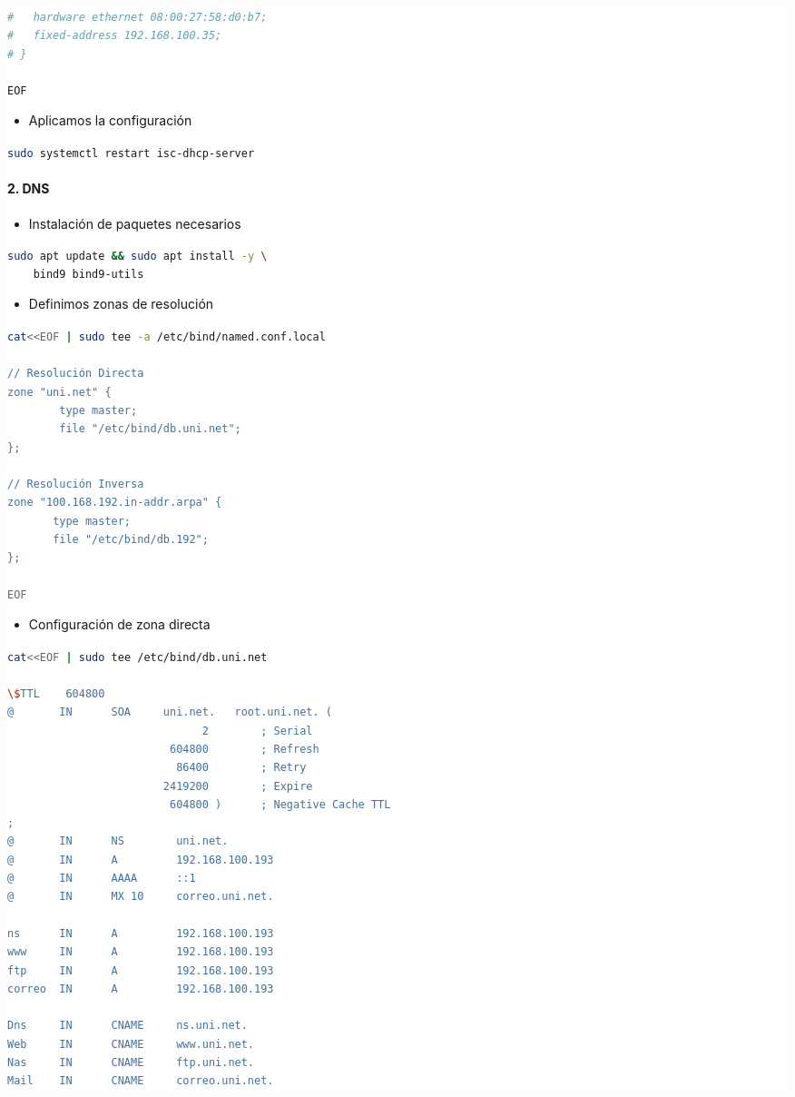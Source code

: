 ```bash
#   hardware ethernet 08:00:27:58:d0:b7;
#   fixed-address 192.168.100.35;
# }

EOF
```
- Aplicamos la configuración

```bash
sudo systemctl restart isc-dhcp-server
```

#### 2. DNS

- Instalación de paquetes necesarios

```bash
sudo apt update && sudo apt install -y \
    bind9 bind9-utils
```

- Definimos zonas de resolución

```bash
cat<<EOF | sudo tee -a /etc/bind/named.conf.local

// Resolución Directa
zone "uni.net" {
        type master;
        file "/etc/bind/db.uni.net";
};

// Resolución Inversa
zone "100.168.192.in-addr.arpa" {
       type master;
       file "/etc/bind/db.192";
};

EOF
```

- Configuración de zona directa

```bash
cat<<EOF | sudo tee /etc/bind/db.uni.net

\$TTL    604800
@       IN      SOA     uni.net.   root.uni.net. (
                              2        ; Serial
                         604800        ; Refresh
                          86400        ; Retry
                        2419200        ; Expire
                         604800 )      ; Negative Cache TTL
;     
@       IN      NS        uni.net.
@       IN      A         192.168.100.193
@       IN      AAAA      ::1
@       IN      MX 10     correo.uni.net.

ns      IN      A         192.168.100.193
www     IN      A         192.168.100.193
ftp     IN      A         192.168.100.193
correo  IN      A         192.168.100.193

Dns     IN      CNAME     ns.uni.net.
Web     IN      CNAME     www.uni.net.
Nas     IN      CNAME     ftp.uni.net.
Mail    IN      CNAME     correo.uni.net.
```